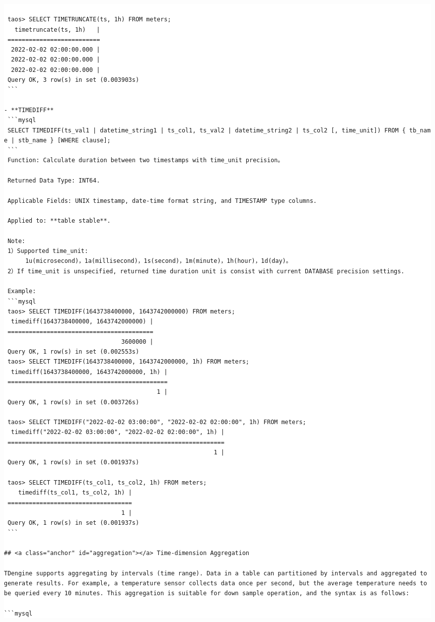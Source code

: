    ```
    
    taos> SELECT TIMETRUNCATE(ts, 1h) FROM meters;
      timetruncate(ts, 1h)   |
    ==========================
     2022-02-02 02:00:00.000 |
     2022-02-02 02:00:00.000 |
     2022-02-02 02:00:00.000 |
    Query OK, 3 row(s) in set (0.003903s)
    ```

 - **TIMEDIFF**
    ```mysql
    SELECT TIMEDIFF(ts_val1 | datetime_string1 | ts_col1, ts_val2 | datetime_string2 | ts_col2 [, time_unit]) FROM { tb_name | stb_name } [WHERE clause];
    ```
    Function: Calculate duration between two timestamps with time_unit precision。

    Returned Data Type: INT64.

    Applicable Fields: UNIX timestamp, date-time format string, and TIMESTAMP type columns.

    Applied to: **table stable**.
    
    Note:
    1）Supported time_unit:
         1u(microsecond)，1a(millisecond)，1s(second)，1m(minute)，1h(hour)，1d(day)。
    2）If time_unit is unspecified, returned time duration unit is consist with current DATABASE precision settings.

    Example:
    ```mysql
    taos> SELECT TIMEDIFF(1643738400000, 1643742000000) FROM meters;
     timediff(1643738400000, 1643742000000) |
    =========================================
                                    3600000 |
    Query OK, 1 row(s) in set (0.002553s)
    taos> SELECT TIMEDIFF(1643738400000, 1643742000000, 1h) FROM meters;
     timediff(1643738400000, 1643742000000, 1h) |
    =============================================
                                              1 |
    Query OK, 1 row(s) in set (0.003726s)
    
    taos> SELECT TIMEDIFF("2022-02-02 03:00:00", "2022-02-02 02:00:00", 1h) FROM meters;
     timediff("2022-02-02 03:00:00", "2022-02-02 02:00:00", 1h) |
    =============================================================
                                                              1 |
    Query OK, 1 row(s) in set (0.001937s)
    
    taos> SELECT TIMEDIFF(ts_col1, ts_col2, 1h) FROM meters;
       timediff(ts_col1, ts_col2, 1h) |
    ===================================
                                    1 |
    Query OK, 1 row(s) in set (0.001937s)
    ```

## <a class="anchor" id="aggregation"></a> Time-dimension Aggregation

TDengine supports aggregating by intervals (time range). Data in a table can partitioned by intervals and aggregated to generate results. For example, a temperature sensor collects data once per second, but the average temperature needs to be queried every 10 minutes. This aggregation is suitable for down sample operation, and the syntax is as follows:

```mysql
   ```